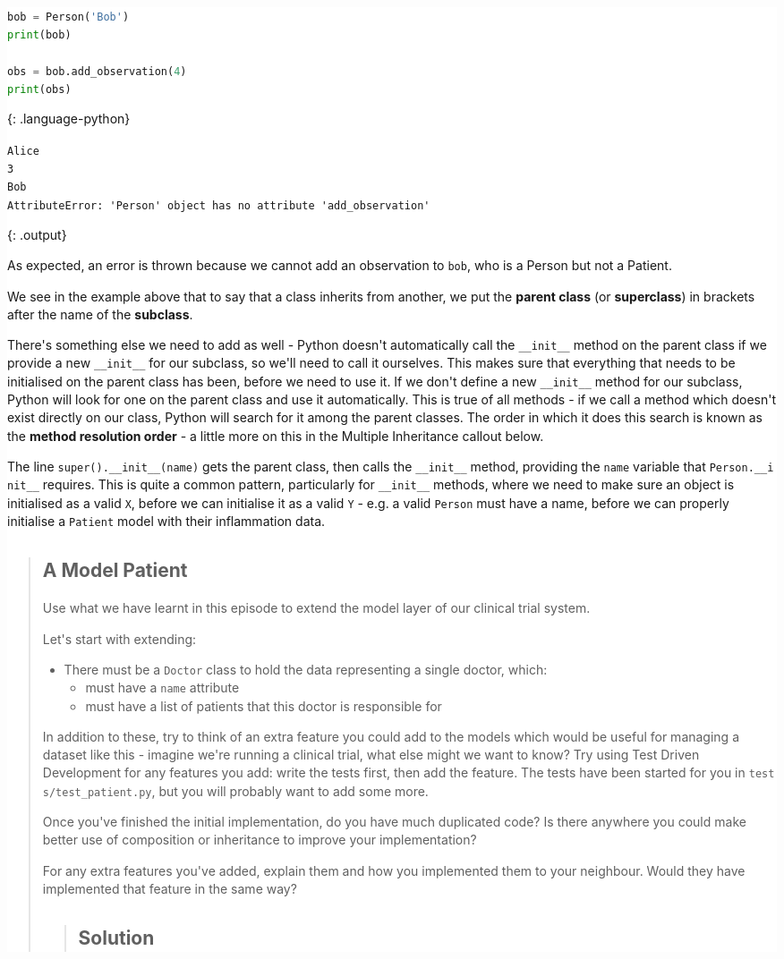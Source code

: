 ~~~ python
bob = Person('Bob')
print(bob)

obs = bob.add_observation(4)
print(obs)
~~~
{: .language-python}

~~~
Alice
3
Bob
AttributeError: 'Person' object has no attribute 'add_observation'
~~~
{: .output}

As expected, an error is thrown because we cannot add an observation to `bob`, who is a Person but not a Patient.

We see in the example above that to say that a class inherits from another, we put the **parent class** (or **superclass**) in brackets after the name of the **subclass**.

There's something else we need to add as well - Python doesn't automatically call the `__init__` method on the parent class if we provide a new `__init__` for our subclass, so we'll need to call it ourselves.
This makes sure that everything that needs to be initialised on the parent class has been, before we need to use it.
If we don't define a new `__init__` method for our subclass, Python will look for one on the parent class and use it automatically.
This is true of all methods - if we call a method which doesn't exist directly on our class, Python will search for it among the parent classes.
The order in which it does this search is known as the **method resolution order** - a little more on this in the Multiple Inheritance callout below.

The line `super().__init__(name)` gets the parent class, then calls the `__init__` method, providing the `name` variable that `Person.__init__` requires.
This is quite a common pattern, particularly for `__init__` methods, where we need to make sure an object is initialised as a valid `X`, before we can initialise it as a valid `Y` - e.g. a valid `Person` must have a name, before we can properly initialise a `Patient` model with their inflammation data.

> ## A Model Patient
>
> Use what we have learnt in this episode to extend the model layer of our clinical trial system.
>
> Let's start with extending:
>
> - There must be a `Doctor` class to hold the data representing a single doctor, which:
>   - must have a `name` attribute
>   - must have a list of patients that this doctor is responsible for
>
> In addition to these, try to think of an extra feature you could add to the models which would be useful for managing a dataset like this - imagine we're running a clinical trial, what else might we want to know?
> Try using Test Driven Development for any features you add: write the tests first, then add the feature.
> The tests have been started for you in `tests/test_patient.py`, but you will probably want to add some more.
>
> Once you've finished the initial implementation, do you have much duplicated code?
> Is there anywhere you could make better use of composition or inheritance to improve your implementation?
>
> For any extra features you've added, explain them and how you implemented them to your neighbour.
> Would they have implemented that feature in the same way?
> > ## Solution